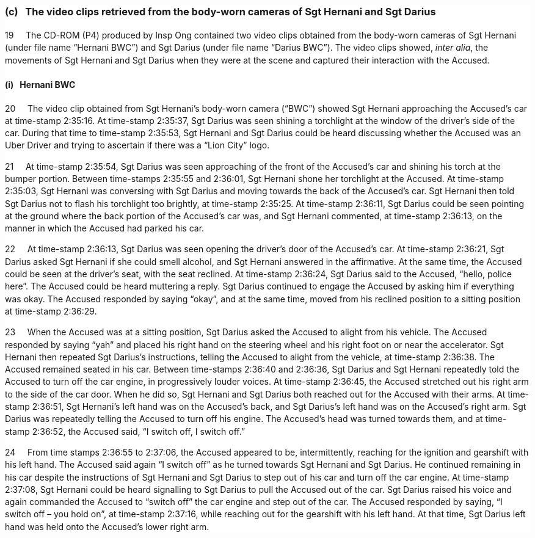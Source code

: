 ### (c)   The video clips retrieved from the body-worn cameras of Sgt Hernani and Sgt Darius

19     The CD-ROM (P4) produced by Insp Ong contained two video clips obtained from the body-worn cameras of Sgt Hernani (under file name “Hernani BWC”) and Sgt Darius (under file name “Darius BWC”). The video clips showed, _inter alia_, the movements of Sgt Hernani and Sgt Darius when they were at the scene and captured their interaction with the Accused.

#### (i)   Hernani BWC

20     The video clip obtained from Sgt Hernani’s body-worn camera (“BWC”) showed Sgt Hernani approaching the Accused’s car at time-stamp 2:35:16. At time-stamp 2:35:37, Sgt Darius was seen shining a torchlight at the window of the driver’s side of the car. During that time to time-stamp 2:35:53, Sgt Hernani and Sgt Darius could be heard discussing whether the Accused was an Uber Driver and trying to ascertain if there was a “Lion City” logo.

21     At time-stamp 2:35:54, Sgt Darius was seen approaching of the front of the Accused’s car and shining his torch at the bumper portion. Between time-stamps 2:35:55 and 2:36:01, Sgt Hernani shone her torchlight at the Accused. At time-stamp 2:35:03, Sgt Hernani was conversing with Sgt Darius and moving towards the back of the Accused’s car. Sgt Hernani then told Sgt Darius not to flash his torchlight too brightly, at time-stamp 2:35:25. At time-stamp 2:36:11, Sgt Darius could be seen pointing at the ground where the back portion of the Accused’s car was, and Sgt Hernani commented, at time-stamp 2:36:13, on the manner in which the Accused had parked his car.

22     At time-stamp 2:36:13, Sgt Darius was seen opening the driver’s door of the Accused’s car. At time-stamp 2:36:21, Sgt Darius asked Sgt Hernani if she could smell alcohol, and Sgt Hernani answered in the affirmative. At the same time, the Accused could be seen at the driver’s seat, with the seat reclined. At time-stamp 2:36:24, Sgt Darius said to the Accused, “hello, police here”. The Accused could be heard muttering a reply. Sgt Darius continued to engage the Accused by asking him if everything was okay. The Accused responded by saying “okay”, and at the same time, moved from his reclined position to a sitting position at time-stamp 2:36:29.

23     When the Accused was at a sitting position, Sgt Darius asked the Accused to alight from his vehicle. The Accused responded by saying “yah” and placed his right hand on the steering wheel and his right foot on or near the accelerator. Sgt Hernani then repeated Sgt Darius’s instructions, telling the Accused to alight from the vehicle, at time-stamp 2:36:38. The Accused remained seated in his car. Between time-stamps 2:36:40 and 2:36:36, Sgt Darius and Sgt Hernani repeatedly told the Accused to turn off the car engine, in progressively louder voices. At time-stamp 2:36:45, the Accused stretched out his right arm to the side of the car door. When he did so, Sgt Hernani and Sgt Darius both reached out for the Accused with their arms. At time-stamp 2:36:51, Sgt Hernani’s left hand was on the Accused’s back, and Sgt Darius’s left hand was on the Accused’s right arm. Sgt Darius was repeatedly telling the Accused to turn off his engine. The Accused’s head was turned towards them, and at time-stamp 2:36:52, the Accused said, “I switch off, I switch off.”

24     From time stamps 2:36:55 to 2:37:06, the Accused appeared to be, intermittently, reaching for the ignition and gearshift with his left hand. The Accused said again “I switch off” as he turned towards Sgt Hernani and Sgt Darius. He continued remaining in his car despite the instructions of Sgt Hernani and Sgt Darius to step out of his car and turn off the car engine. At time-stamp 2:37:08, Sgt Hernani could be heard signalling to Sgt Darius to pull the Accused out of the car. Sgt Darius raised his voice and again commanded the Accused to “switch off” the car engine and step out of the car. The Accused responded by saying, “I switch off – you hold on”, at time-stamp 2:37:16, while reaching out for the gearshift with his left hand. At that time, Sgt Darius left hand was held onto the Accused’s lower right arm.

